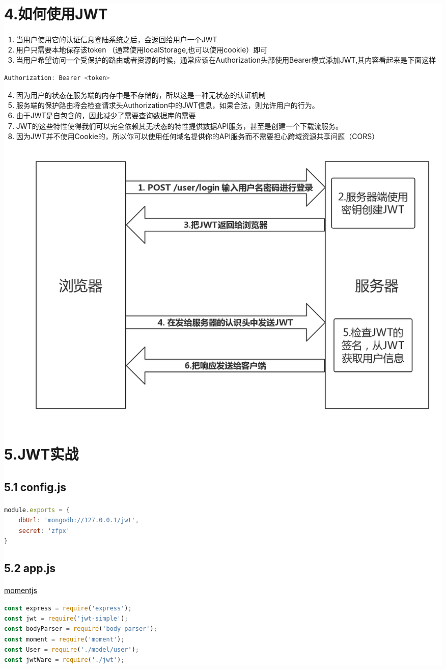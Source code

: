 # 4.如何使用JWT
1. 当用户使用它的认证信息登陆系统之后，会返回给用户一个JWT
2. 用户只需要本地保存该token （通常使用localStorage,也可以使用cookie）即可
3. 当用户希望访问一个受保护的路由或者资源的时候，通常应该在Authorization头部使用Bearer模式添加JWT,其内容看起来是下面这样
```js
Authorization: Bearer <token>
```
4. 因为用户的状态在服务端的内存中是不存储的，所以这是一种无状态的认证机制
5. 服务端的保护路由将会检查请求头Authorization中的JWT信息，如果合法，则允许用户的行为。
6. 由于JWT是自包含的，因此减少了需要查询数据库的需要
7. JWT的这些特性使得我们可以完全依赖其无状态的特性提供数据API服务，甚至是创建一个下载流服务。
8. 因为JWT并不使用Cookie的，所以你可以使用任何域名提供你的API服务而不需要担心跨域资源共享问题（CORS）
![](/public/images/JWT.png)

# 5.JWT实战
## 5.1 config.js
```js
module.exports = {
    dbUrl: 'mongodb://127.0.0.1/jwt',
    secret: 'zfpx'
}
```
## 5.2 app.js
[momentjs](http://momentjs.cn/)
```js
const express = require('express');
const jwt = require('jwt-simple');
const bodyParser = require('body-parser');
const moment = require('moment');
const User = require('./model/user');
const jwtWare = require('./jwt');
```